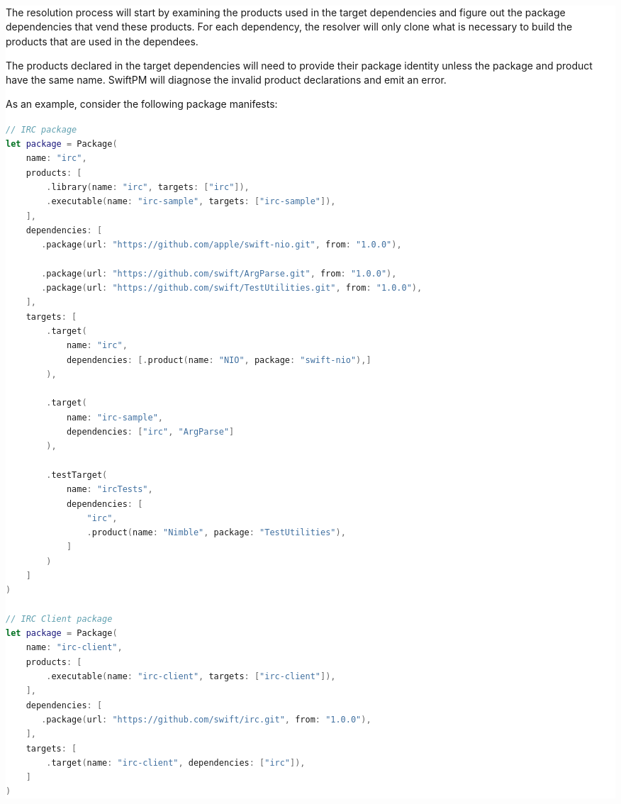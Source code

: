 The resolution process will start by examining the products used in the target
dependencies and figure out the package dependencies that vend these products.
For each dependency, the resolver will only clone what is necessary to build
the products that are used in the dependees.

The products declared in the target dependencies will need to provide their
package identity unless the package and product have the same name. SwiftPM will
diagnose the invalid product declarations and emit an error.

As an example, consider the following package manifests:

```swift
// IRC package
let package = Package(
    name: "irc",
    products: [
        .library(name: "irc", targets: ["irc"]),
        .executable(name: "irc-sample", targets: ["irc-sample"]),
    ],
    dependencies: [
       .package(url: "https://github.com/apple/swift-nio.git", from: "1.0.0"),

       .package(url: "https://github.com/swift/ArgParse.git", from: "1.0.0"),
       .package(url: "https://github.com/swift/TestUtilities.git", from: "1.0.0"),
    ],
    targets: [
        .target(
            name: "irc",
            dependencies: [.product(name: "NIO", package: "swift-nio"),]
        ),

        .target(
            name: "irc-sample",
            dependencies: ["irc", "ArgParse"]
        ),

        .testTarget(
            name: "ircTests",
            dependencies: [
                "irc",
                .product(name: "Nimble", package: "TestUtilities"),
            ]
        )
    ]
)

// IRC Client package
let package = Package(
    name: "irc-client",
    products: [
        .executable(name: "irc-client", targets: ["irc-client"]),
    ],
    dependencies: [
       .package(url: "https://github.com/swift/irc.git", from: "1.0.0"),
    ],
    targets: [
        .target(name: "irc-client", dependencies: ["irc"]),
    ]
)
```


  [SE-0292]: https://github.com/swiftlang/swift-evolution/blob/main/proposals/0292-package-registry-service.md